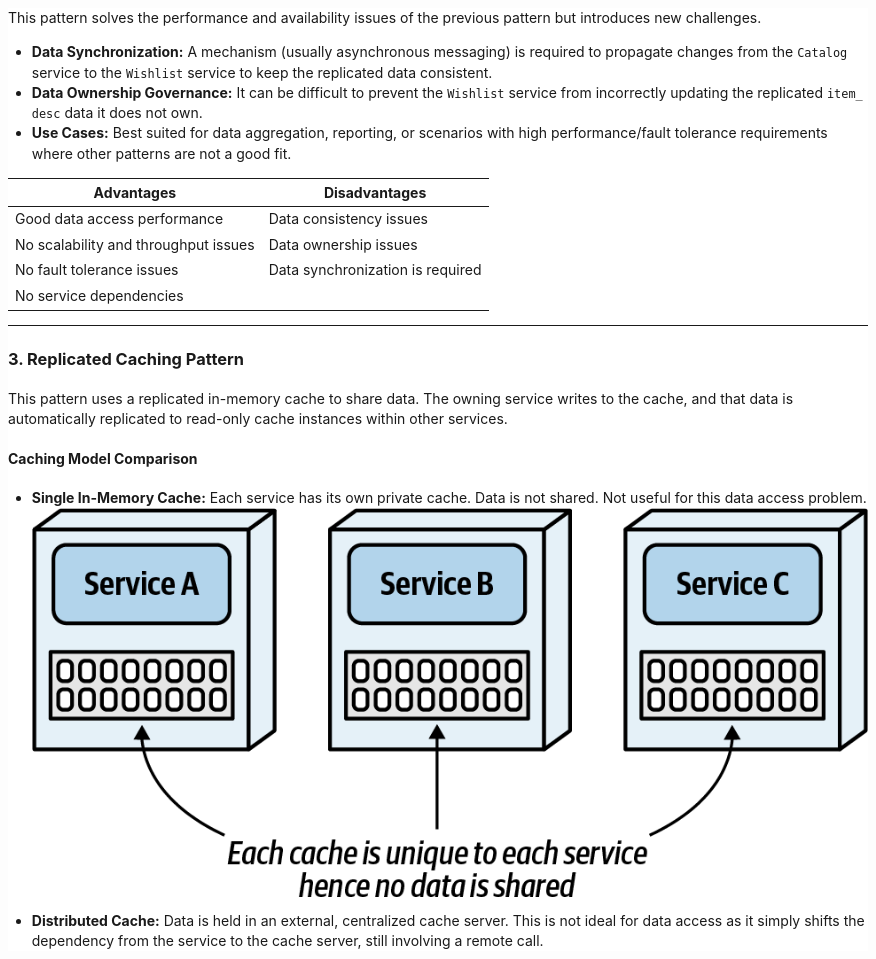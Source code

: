 This pattern solves the performance and availability issues of the previous pattern but introduces new challenges.
*   **Data Synchronization:** A mechanism (usually asynchronous messaging) is required to propagate changes from the `Catalog` service to the `Wishlist` service to keep the replicated data consistent.
*   **Data Ownership Governance:** It can be difficult to prevent the `Wishlist` service from incorrectly updating the replicated `item_desc` data it does not own.
*   **Use Cases:** Best suited for data aggregation, reporting, or scenarios with high performance/fault tolerance requirements where other patterns are not a good fit.

| Advantages                        | Disadvantages                  |
| --------------------------------- | ------------------------------ |
| Good data access performance      | Data consistency issues        |
| No scalability and throughput issues | Data ownership issues          |
| No fault tolerance issues         | Data synchronization is required |
| No service dependencies           |                                |

---

### 3. Replicated Caching Pattern

This pattern uses a replicated in-memory cache to share data. The owning service writes to the cache, and that data is automatically replicated to read-only cache instances within other services.

#### Caching Model Comparison
*   **Single In-Memory Cache:** Each service has its own private cache. Data is not shared. Not useful for this data access problem.
    ![Figure 10-4: Each service has its own unique, unsynchronized in-memory cache.](figure-10-4.png)
*   **Distributed Cache:** Data is held in an external, centralized cache server. This is not ideal for data access as it simply shifts the dependency from the service to the cache server, still involving a remote call.
